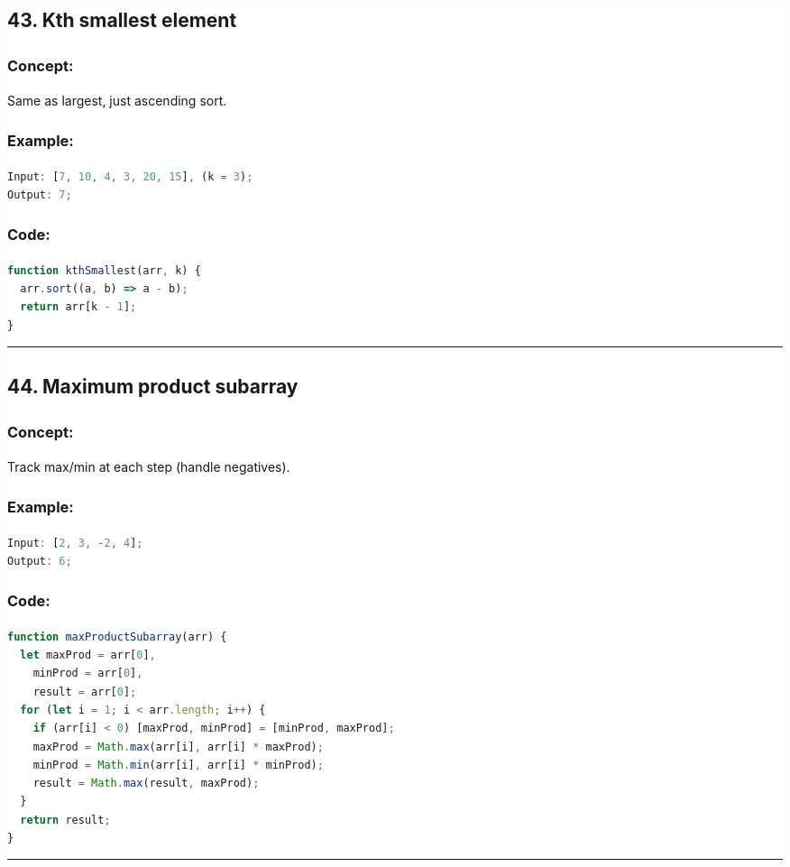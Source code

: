 
## 43. Kth smallest element

### Concept:

Same as largest, just ascending sort.

### Example:

```js
Input: [7, 10, 4, 3, 20, 15], (k = 3);
Output: 7;
```

### Code:

```js
function kthSmallest(arr, k) {
  arr.sort((a, b) => a - b);
  return arr[k - 1];
}
```

---

## 44. Maximum product subarray

### Concept:

Track max/min at each step (handle negatives).

### Example:

```js
Input: [2, 3, -2, 4];
Output: 6;
```

### Code:

```js
function maxProductSubarray(arr) {
  let maxProd = arr[0],
    minProd = arr[0],
    result = arr[0];
  for (let i = 1; i < arr.length; i++) {
    if (arr[i] < 0) [maxProd, minProd] = [minProd, maxProd];
    maxProd = Math.max(arr[i], arr[i] * maxProd);
    minProd = Math.min(arr[i], arr[i] * minProd);
    result = Math.max(result, maxProd);
  }
  return result;
}
```

---